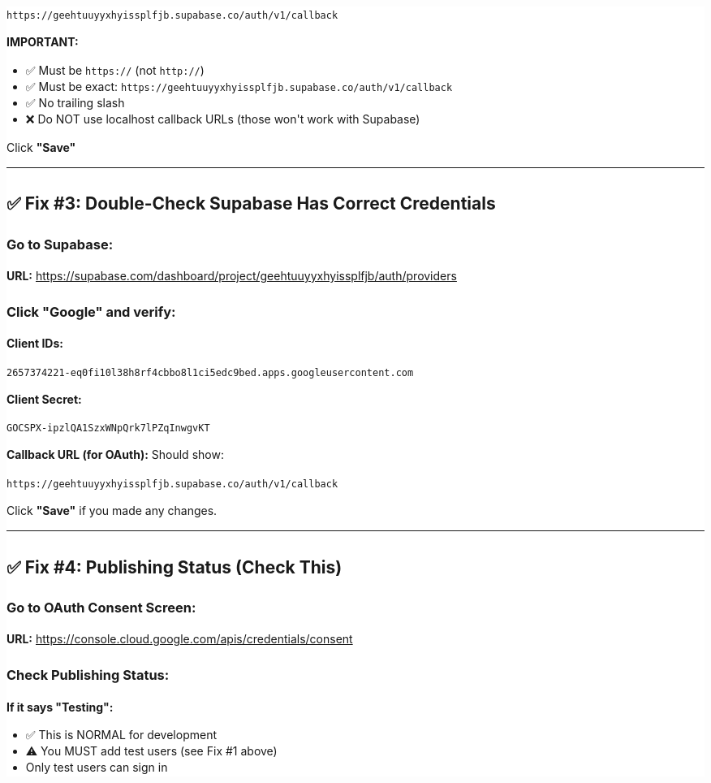 ```
https://geehtuuyyxhyissplfjb.supabase.co/auth/v1/callback
```

**IMPORTANT:**

- ✅ Must be `https://` (not `http://`)
- ✅ Must be exact: `https://geehtuuyyxhyissplfjb.supabase.co/auth/v1/callback`
- ✅ No trailing slash
- ❌ Do NOT use localhost callback URLs (those won't work with Supabase)

Click **"Save"**

---

## ✅ Fix #3: Double-Check Supabase Has Correct Credentials

### Go to Supabase:

**URL:** https://supabase.com/dashboard/project/geehtuuyyxhyissplfjb/auth/providers

### Click "Google" and verify:

**Client IDs:**

```
2657374221-eq0fi10l38h8rf4cbbo8l1ci5edc9bed.apps.googleusercontent.com
```

**Client Secret:**

```
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
```

**Callback URL (for OAuth):** Should show:

```
https://geehtuuyyxhyissplfjb.supabase.co/auth/v1/callback
```

Click **"Save"** if you made any changes.

---

## ✅ Fix #4: Publishing Status (Check This)

### Go to OAuth Consent Screen:

**URL:** https://console.cloud.google.com/apis/credentials/consent

### Check Publishing Status:

**If it says "Testing":**

- ✅ This is NORMAL for development
- ⚠️ You MUST add test users (see Fix #1 above)
- Only test users can sign in

